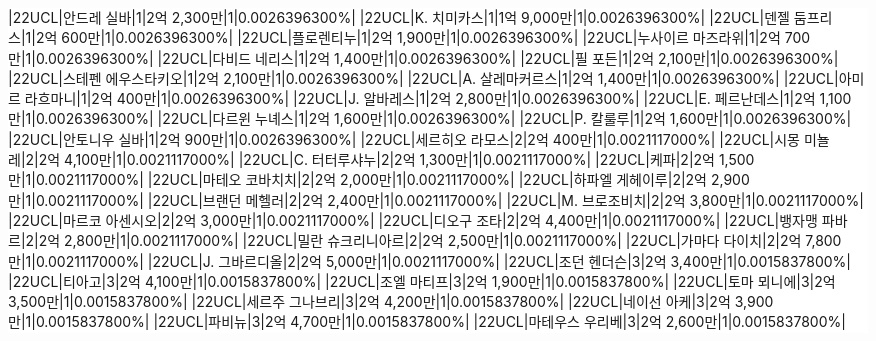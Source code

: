 |22UCL|안드레 실바|1|2억 2,300만|1|0.0026396300%|
|22UCL|K. 치미카스|1|1억 9,000만|1|0.0026396300%|
|22UCL|덴젤 둠프리스|1|2억 600만|1|0.0026396300%|
|22UCL|플로렌티누|1|2억 1,900만|1|0.0026396300%|
|22UCL|누사이르 마즈라위|1|2억 700만|1|0.0026396300%|
|22UCL|다비드 네리스|1|2억 1,400만|1|0.0026396300%|
|22UCL|필 포든|1|2억 2,100만|1|0.0026396300%|
|22UCL|스테펜 에우스타키오|1|2억 2,100만|1|0.0026396300%|
|22UCL|A. 살레마커르스|1|2억 1,400만|1|0.0026396300%|
|22UCL|아미르 라흐마니|1|2억 400만|1|0.0026396300%|
|22UCL|J. 알바레스|1|2억 2,800만|1|0.0026396300%|
|22UCL|E. 페르난데스|1|2억 1,100만|1|0.0026396300%|
|22UCL|다르윈 누녜스|1|2억 1,600만|1|0.0026396300%|
|22UCL|P. 칼룰루|1|2억 1,600만|1|0.0026396300%|
|22UCL|안토니우 실바|1|2억 900만|1|0.0026396300%|
|22UCL|세르히오 라모스|2|2억 400만|1|0.0021117000%|
|22UCL|시몽 미뇰레|2|2억 4,100만|1|0.0021117000%|
|22UCL|C. 터터루샤누|2|2억 1,300만|1|0.0021117000%|
|22UCL|케파|2|2억 1,500만|1|0.0021117000%|
|22UCL|마테오 코바치치|2|2억 2,000만|1|0.0021117000%|
|22UCL|하파엘 게헤이루|2|2억 2,900만|1|0.0021117000%|
|22UCL|브랜던 메헬러|2|2억 2,400만|1|0.0021117000%|
|22UCL|M. 브로조비치|2|2억 3,800만|1|0.0021117000%|
|22UCL|마르코 아센시오|2|2억 3,000만|1|0.0021117000%|
|22UCL|디오구 조타|2|2억 4,400만|1|0.0021117000%|
|22UCL|뱅자맹 파바르|2|2억 2,800만|1|0.0021117000%|
|22UCL|밀란 슈크리니아르|2|2억 2,500만|1|0.0021117000%|
|22UCL|가마다 다이치|2|2억 7,800만|1|0.0021117000%|
|22UCL|J. 그바르디올|2|2억 5,000만|1|0.0021117000%|
|22UCL|조던 헨더슨|3|2억 3,400만|1|0.0015837800%|
|22UCL|티아고|3|2억 4,100만|1|0.0015837800%|
|22UCL|조엘 마티프|3|2억 1,900만|1|0.0015837800%|
|22UCL|토마 뫼니에|3|2억 3,500만|1|0.0015837800%|
|22UCL|세르주 그나브리|3|2억 4,200만|1|0.0015837800%|
|22UCL|네이선 아케|3|2억 3,900만|1|0.0015837800%|
|22UCL|파비뉴|3|2억 4,700만|1|0.0015837800%|
|22UCL|마테우스 우리베|3|2억 2,600만|1|0.0015837800%|